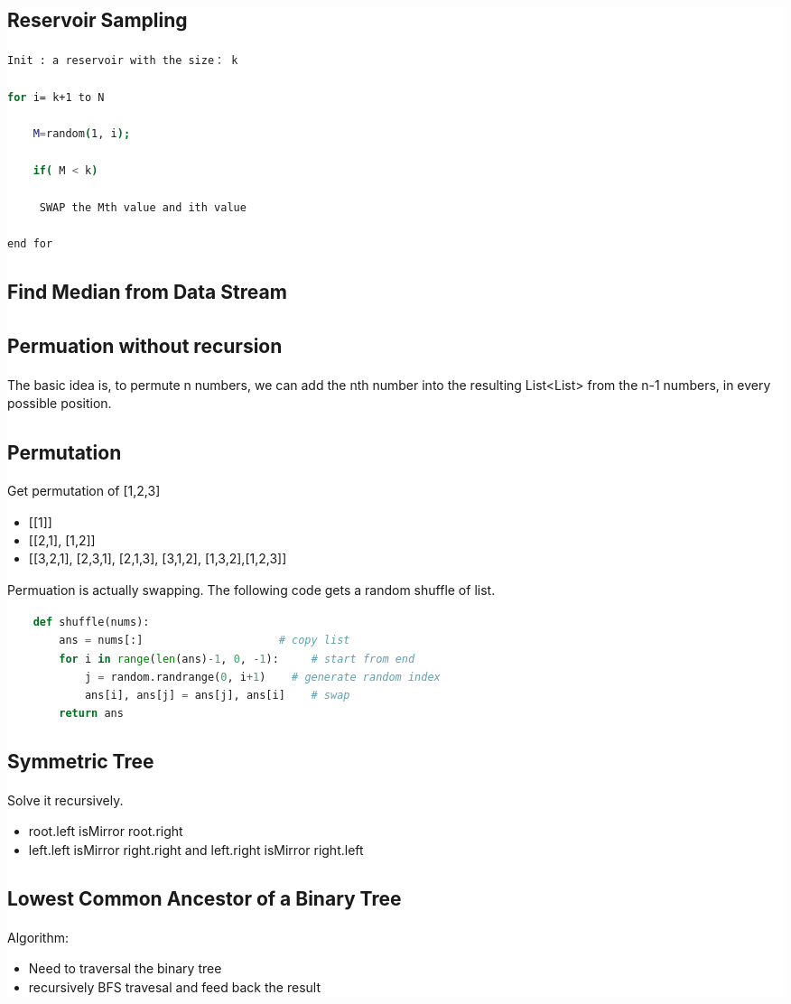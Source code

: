 ## Reservoir Sampling

```sh
Init : a reservoir with the size： k  
  
for i= k+1 to N  
  
    M=random(1, i);  
  
    if( M < k)  
  
     SWAP the Mth value and ith value  
  
end for
```

## Find Median from Data Stream

## Permuation without recursion
The basic idea is, to permute n numbers, we can add the nth number into the resulting List<List<Integer>> from the n-1 numbers, in every possible position.

## Permutation

Get permutation of [1,2,3]
  - [[1]]
  - [[2,1], [1,2]]
  - [[3,2,1], [2,3,1], [2,1,3], [3,1,2], [1,3,2],[1,2,3]]

Permuation is actually swapping.
The following code gets a random shuffle of list.
```python
    def shuffle(nums):
        ans = nums[:]                     # copy list
        for i in range(len(ans)-1, 0, -1):     # start from end
            j = random.randrange(0, i+1)    # generate random index 
            ans[i], ans[j] = ans[j], ans[i]    # swap
        return ans
```

## Symmetric Tree

Solve it recursively.
  - root.left isMirror root.right
  - left.left isMirror right.right and left.right isMirror right.left
  
## Lowest Common Ancestor of a Binary Tree 

Algorithm:
  - Need to traversal the binary tree
  - recursively BFS travesal and feed back the result
